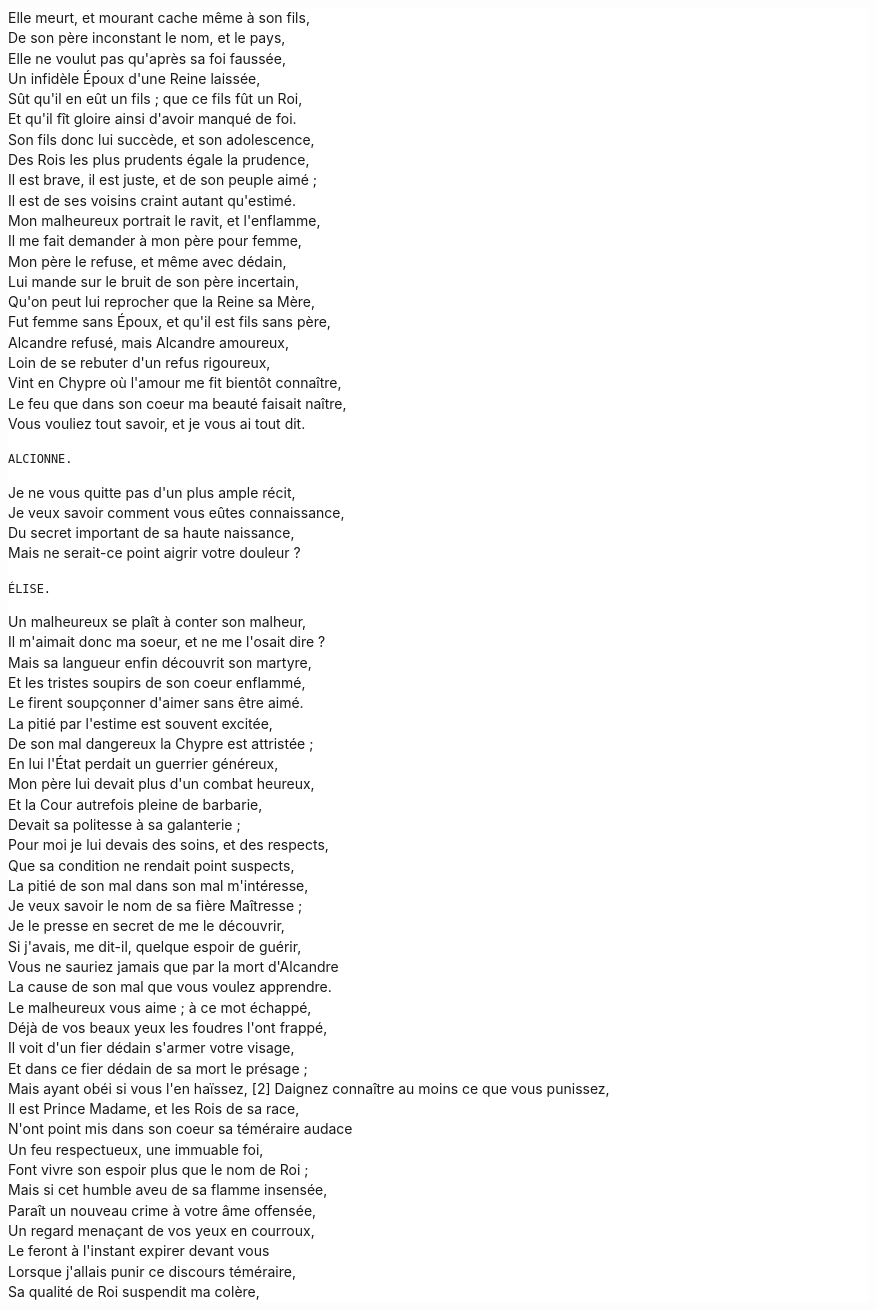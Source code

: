 Elle meurt, et mourant cache même à son fils,  
De son père inconstant le nom, et le pays,  
Elle ne voulut pas qu'après sa foi faussée,  
Un infidèle Époux d'une Reine laissée,  
Sût qu'il en eût un fils ; que ce fils fût un Roi,  
Et qu'il fît gloire ainsi d'avoir manqué de foi.  
Son fils donc lui succède, et son adolescence,  
Des Rois les plus prudents égale la prudence,  
Il est brave, il est juste, et de son peuple aimé ;  
Il est de ses voisins craint autant qu'estimé.  
Mon malheureux portrait le ravit, et l'enflamme,  
Il me fait demander à mon père pour femme,  
Mon père le refuse, et même avec dédain,  
Lui mande sur le bruit de son père incertain,  
Qu'on peut lui reprocher que la Reine sa Mère,  
Fut femme sans Époux, et qu'il est fils sans père,  
Alcandre refusé, mais Alcandre amoureux,  
Loin de se rebuter d'un refus rigoureux,  
Vint en Chypre où l'amour me fit bientôt connaître,  
Le feu que dans son coeur ma beauté faisait naître,  
Vous vouliez tout savoir, et je vous ai tout dit.  

    ALCIONNE.
Je ne vous quitte pas d'un plus ample récit,  
Je veux savoir comment vous eûtes connaissance,  
Du secret important de sa haute naissance,  
Mais ne serait-ce point aigrir votre douleur ?  

    ÉLISE.
Un malheureux se plaît à conter son malheur,  
Il m'aimait donc ma soeur, et ne me l'osait dire ?  
Mais sa langueur enfin découvrit son martyre,  
Et les tristes soupirs de son coeur enflammé,  
Le firent soupçonner d'aimer sans être aimé.  
La pitié par l'estime est souvent excitée,  
De son mal dangereux la Chypre est attristée ;  
En lui l'État perdait un guerrier généreux,  
Mon père lui devait plus d'un combat heureux,  
Et la Cour autrefois pleine de barbarie,  
Devait sa politesse à sa galanterie ;  
Pour moi je lui devais des soins, et des respects,  
Que sa condition ne rendait point suspects,  
La pitié de son mal dans son mal m'intéresse,  
Je veux savoir le nom de sa fière Maîtresse ;  
Je le presse en secret de me le découvrir,  
Si j'avais, me dit-il, quelque espoir de guérir,  
Vous ne sauriez jamais que par la mort d'Alcandre  
La cause de son mal que vous voulez apprendre.  
Le malheureux vous aime ; à ce mot échappé,  
Déjà de vos beaux yeux les foudres l'ont frappé,  
Il voit d'un fier dédain s'armer votre visage,  
Et dans ce fier dédain de sa mort le présage ;  
Mais ayant obéi si vous l'en haïssez,   [2]
Daignez connaître au moins ce que vous punissez,  
Il est Prince Madame, et les Rois de sa race,  
N'ont point mis dans son coeur sa téméraire audace  
Un feu respectueux, une immuable foi,  
Font vivre son espoir plus que le nom de Roi ;  
Mais si cet humble aveu de sa flamme insensée,  
Paraît un nouveau crime à votre âme offensée,  
Un regard menaçant de vos yeux en courroux,  
Le feront à l'instant expirer devant vous  
Lorsque j'allais punir ce discours téméraire,  
Sa qualité de Roi suspendit ma colère,  